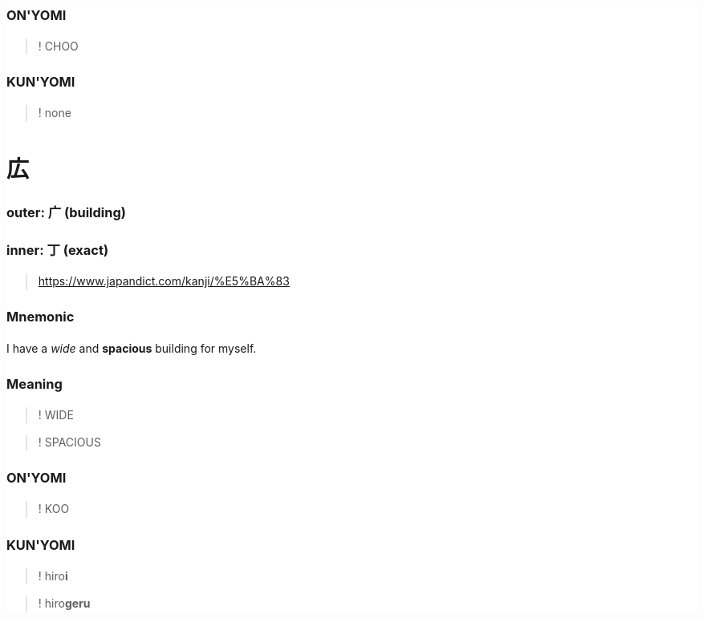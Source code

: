 ### ON'YOMI
>! CHOO

### KUN'YOMI
>! none


# 広
### outer: 广 (building)
### inner: 丁 (exact)
> https://www.japandict.com/kanji/%E5%BA%83

### Mnemonic
I have a _wide_ and **spacious** building for myself.

### Meaning
>! WIDE

>! SPACIOUS

### ON'YOMI
>! KOO

### KUN'YOMI
>! hiro**i**

>! hiro**geru**
